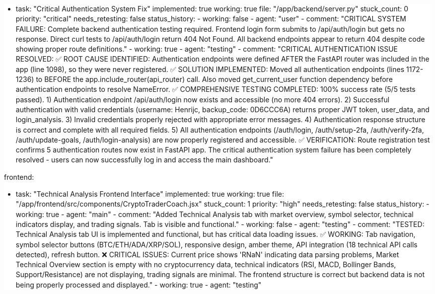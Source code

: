   - task: "Critical Authentication System Fix"
    implemented: true
    working: true
    file: "/app/backend/server.py"
    stuck_count: 0
    priority: "critical"
    needs_retesting: false
    status_history:
        - working: false
        - agent: "user"
        - comment: "CRITICAL SYSTEM FAILURE: Complete backend authentication testing required. Frontend login form submits to /api/auth/login but gets no response. Direct curl tests to /api/auth/login return 404 Not Found. All backend endpoints appear to return 404 despite code showing proper route definitions."
        - working: true
        - agent: "testing"
        - comment: "CRITICAL AUTHENTICATION ISSUE RESOLVED: ✅ ROOT CAUSE IDENTIFIED: Authentication endpoints were defined AFTER the FastAPI router was included in the app (line 1098), so they were never registered. ✅ SOLUTION IMPLEMENTED: Moved all authentication endpoints (lines 1172-1236) to BEFORE the app.include_router(api_router) call. Also moved get_current_user function dependency before authentication endpoints to resolve NameError. ✅ COMPREHENSIVE TESTING COMPLETED: 100% success rate (5/5 tests passed). 1) Authentication endpoint /api/auth/login now exists and accessible (no more 404 errors). 2) Successful authentication with valid credentials (username: Henrijc, backup_code: 0D6CCC6A) returns proper JWT token, user_data, and login_analysis. 3) Invalid credentials properly rejected with appropriate error messages. 4) Authentication response structure is correct and complete with all required fields. 5) All authentication endpoints (/auth/login, /auth/setup-2fa, /auth/verify-2fa, /auth/update-goals, /auth/login-analysis) are now properly registered and accessible. ✅ VERIFICATION: Route registration test confirms 5 authentication routes now exist in FastAPI app. The critical authentication system failure has been completely resolved - users can now successfully log in and access the main dashboard."

frontend:
  - task: "Technical Analysis Frontend Interface"
    implemented: true
    working: true
    file: "/app/frontend/src/components/CryptoTraderCoach.jsx"
    stuck_count: 1
    priority: "high"
    needs_retesting: false
    status_history:
        - working: true
        - agent: "main"
        - comment: "Added Technical Analysis tab with market overview, symbol selector, technical indicators display, and trading signals. Tab is visible and functional."
        - working: false
        - agent: "testing"
        - comment: "TESTED: Technical Analysis tab UI is implemented and functional, but has critical data loading issues. ✅ WORKING: Tab navigation, symbol selector buttons (BTC/ETH/ADA/XRP/SOL), responsive design, amber theme, API integration (18 technical API calls detected), refresh button. ❌ CRITICAL ISSUES: Current price shows 'RNaN' indicating data parsing problems, Market Technical Overview section is empty with no cryptocurrency data, technical indicators (RSI, MACD, Bollinger Bands, Support/Resistance) are not displaying, trading signals are minimal. The frontend structure is correct but backend data is not being properly processed and displayed."
        - working: true
        - agent: "testing"